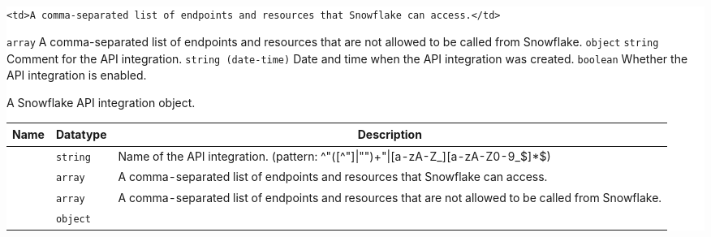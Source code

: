     <td>A comma-separated list of endpoints and resources that Snowflake can access.</td>
</tr>
<tr>
    <td><CopyableCode code="api_blocked_prefixes" /></td>
    <td><code>array</code></td>
    <td>A comma-separated list of endpoints and resources that are not allowed to be called from Snowflake.</td>
</tr>
<tr>
    <td><CopyableCode code="api_hook" /></td>
    <td><code>object</code></td>
    <td></td>
</tr>
<tr>
    <td><CopyableCode code="comment" /></td>
    <td><code>string</code></td>
    <td>Comment for the API integration.</td>
</tr>
<tr>
    <td><CopyableCode code="created_on" /></td>
    <td><code>string (date-time)</code></td>
    <td>Date and time when the API integration was created.</td>
</tr>
<tr>
    <td><CopyableCode code="enabled" /></td>
    <td><code>boolean</code></td>
    <td>Whether the API integration is enabled.</td>
</tr>
</tbody>
</table>
</TabItem>
<TabItem value="fetch_api_integration">

A Snowflake API integration object.

<table>
<thead>
    <tr>
    <th>Name</th>
    <th>Datatype</th>
    <th>Description</th>
    </tr>
</thead>
<tbody>
<tr>
    <td><CopyableCode code="name" /></td>
    <td><code>string</code></td>
    <td>Name of the API integration. (pattern: ^&quot;([^&quot;]|&quot;&quot;)+&quot;|[a-zA-Z_][a-zA-Z0-9_$]*$)</td>
</tr>
<tr>
    <td><CopyableCode code="api_allowed_prefixes" /></td>
    <td><code>array</code></td>
    <td>A comma-separated list of endpoints and resources that Snowflake can access.</td>
</tr>
<tr>
    <td><CopyableCode code="api_blocked_prefixes" /></td>
    <td><code>array</code></td>
    <td>A comma-separated list of endpoints and resources that are not allowed to be called from Snowflake.</td>
</tr>
<tr>
    <td><CopyableCode code="api_hook" /></td>
    <td><code>object</code></td>